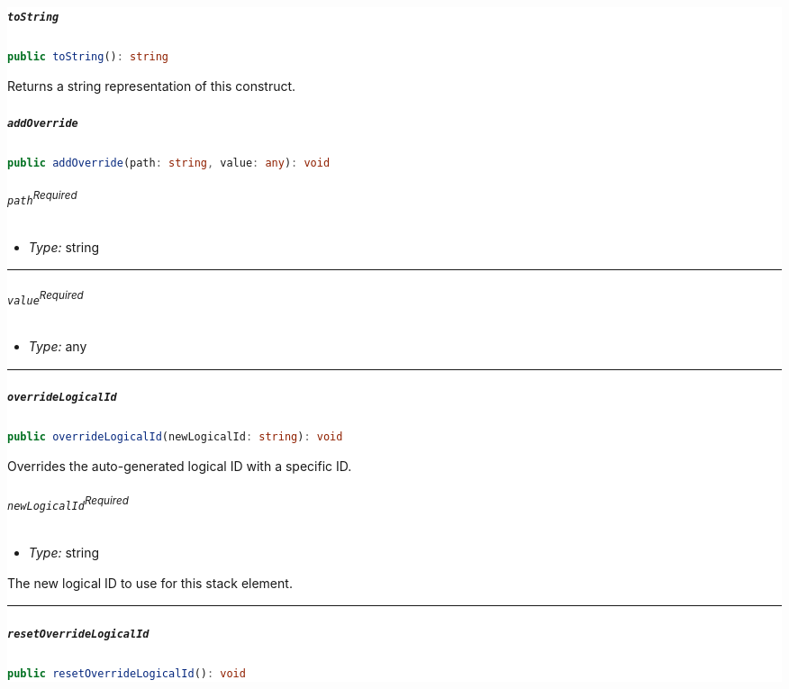 
##### `toString` <a name="toString" id="@cdktf/provider-azurerm.image.Image.toString"></a>

```typescript
public toString(): string
```

Returns a string representation of this construct.

##### `addOverride` <a name="addOverride" id="@cdktf/provider-azurerm.image.Image.addOverride"></a>

```typescript
public addOverride(path: string, value: any): void
```

###### `path`<sup>Required</sup> <a name="path" id="@cdktf/provider-azurerm.image.Image.addOverride.parameter.path"></a>

- *Type:* string

---

###### `value`<sup>Required</sup> <a name="value" id="@cdktf/provider-azurerm.image.Image.addOverride.parameter.value"></a>

- *Type:* any

---

##### `overrideLogicalId` <a name="overrideLogicalId" id="@cdktf/provider-azurerm.image.Image.overrideLogicalId"></a>

```typescript
public overrideLogicalId(newLogicalId: string): void
```

Overrides the auto-generated logical ID with a specific ID.

###### `newLogicalId`<sup>Required</sup> <a name="newLogicalId" id="@cdktf/provider-azurerm.image.Image.overrideLogicalId.parameter.newLogicalId"></a>

- *Type:* string

The new logical ID to use for this stack element.

---

##### `resetOverrideLogicalId` <a name="resetOverrideLogicalId" id="@cdktf/provider-azurerm.image.Image.resetOverrideLogicalId"></a>

```typescript
public resetOverrideLogicalId(): void
```
